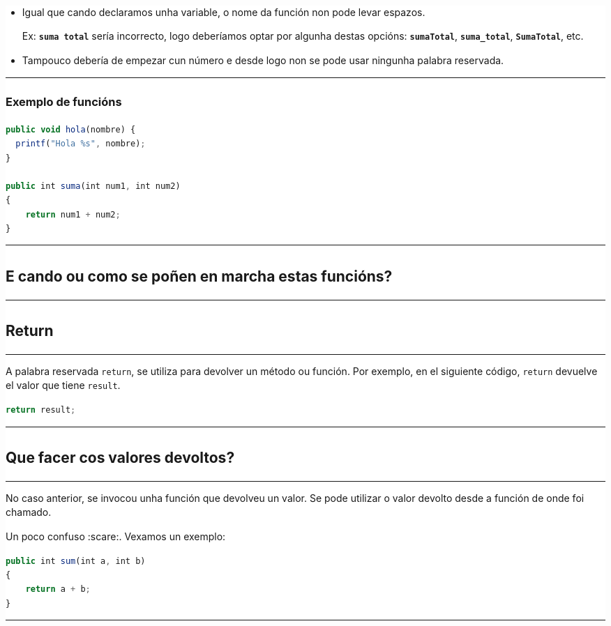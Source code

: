 
- Igual que cando declaramos unha variable, o nome da función non pode levar espazos.

  Ex: **`suma total`** sería incorrecto, logo deberíamos optar por algunha destas opcións: **`sumaTotal`**, **`suma_total`**, **`SumaTotal`**, etc.

- Tampouco debería de empezar cun número e desde logo non se pode usar ningunha palabra reservada.

---

### Exemplo de funcións

```js
public void hola(nombre) {
  printf("Hola %s", nombre);
}

public int suma(int num1, int num2)
{
    return num1 + num2;
}
```

---

## E cando ou como se poñen en marcha estas funcións?

---

## Return

---

A palabra reservada `return`, se utiliza para devolver un método ou función. Por exemplo, en el siguiente código, `return` devuelve el valor que tiene `result`.

```csharp
return result;
```

---

## Que facer cos valores devoltos?

---

No caso anterior, se invocou unha función que devolveu un valor. Se pode utilizar o valor devolto desde a función de onde foi chamado.

Un poco confuso :scare:. Vexamos un exemplo:

```js
public int sum(int a, int b)
{
    return a + b;
}
```

---